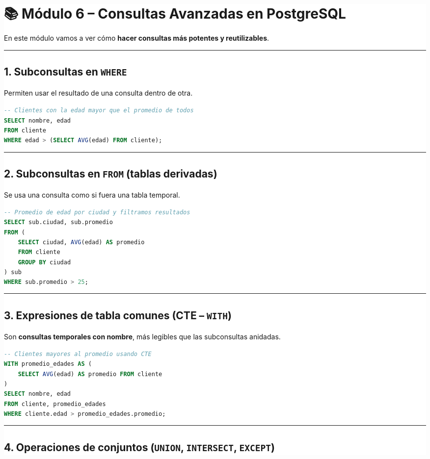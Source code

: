 
# 📚 Módulo 6 – Consultas Avanzadas en PostgreSQL

En este módulo vamos a ver cómo **hacer consultas más potentes y reutilizables**.

---

## 1. Subconsultas en `WHERE`

Permiten usar el resultado de una consulta dentro de otra.

```sql
-- Clientes con la edad mayor que el promedio de todos
SELECT nombre, edad
FROM cliente
WHERE edad > (SELECT AVG(edad) FROM cliente);
```

---

## 2. Subconsultas en `FROM` (tablas derivadas)

Se usa una consulta como si fuera una tabla temporal.

```sql
-- Promedio de edad por ciudad y filtramos resultados
SELECT sub.ciudad, sub.promedio
FROM (
    SELECT ciudad, AVG(edad) AS promedio
    FROM cliente
    GROUP BY ciudad
) sub
WHERE sub.promedio > 25;
```

---

## 3. Expresiones de tabla comunes (CTE – `WITH`)

Son **consultas temporales con nombre**, más legibles que las subconsultas anidadas.

```sql
-- Clientes mayores al promedio usando CTE
WITH promedio_edades AS (
    SELECT AVG(edad) AS promedio FROM cliente
)
SELECT nombre, edad
FROM cliente, promedio_edades
WHERE cliente.edad > promedio_edades.promedio;
```

---

## 4. Operaciones de conjuntos (`UNION`, `INTERSECT`, `EXCEPT`)
